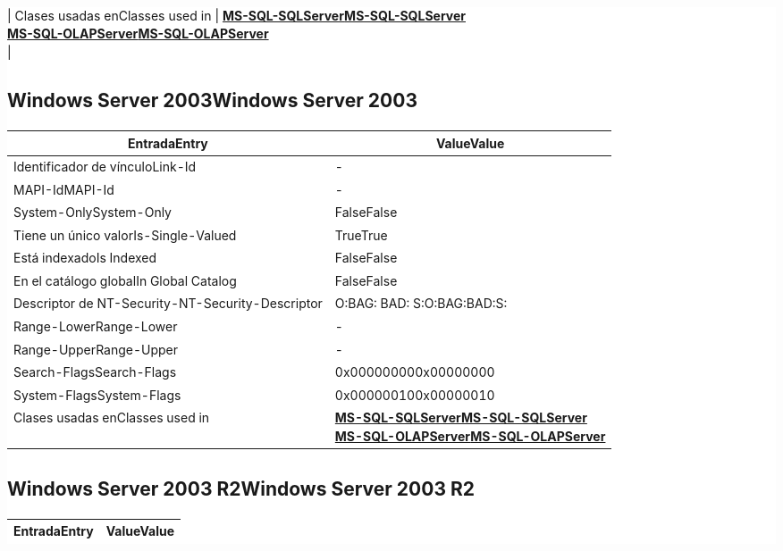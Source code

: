 | <span data-ttu-id="ff86a-152">Clases usadas en</span><span class="sxs-lookup"><span data-stu-id="ff86a-152">Classes used in</span></span>        | [<span data-ttu-id="ff86a-153">**MS-SQL-SQLServer**</span><span class="sxs-lookup"><span data-stu-id="ff86a-153">**MS-SQL-SQLServer**</span></span>](c-ms-sql-sqlserver.md)<br/> [<span data-ttu-id="ff86a-154">**MS-SQL-OLAPServer**</span><span class="sxs-lookup"><span data-stu-id="ff86a-154">**MS-SQL-OLAPServer**</span></span>](c-ms-sql-olapserver.md)<br/> |



## <a name="windows-server-2003"></a><span data-ttu-id="ff86a-155">Windows Server 2003</span><span class="sxs-lookup"><span data-stu-id="ff86a-155">Windows Server 2003</span></span>



| <span data-ttu-id="ff86a-156">Entrada</span><span class="sxs-lookup"><span data-stu-id="ff86a-156">Entry</span></span> | <span data-ttu-id="ff86a-157">Value</span><span class="sxs-lookup"><span data-stu-id="ff86a-157">Value</span></span> |
|------------------------|-----------------------------------------------------------------------------------------------------------------------|
| <span data-ttu-id="ff86a-158">Identificador de vínculo</span><span class="sxs-lookup"><span data-stu-id="ff86a-158">Link-Id</span></span>                | \-                                                                                                                    |
| <span data-ttu-id="ff86a-159">MAPI-Id</span><span class="sxs-lookup"><span data-stu-id="ff86a-159">MAPI-Id</span></span>                | \-                                                                                                                    |
| <span data-ttu-id="ff86a-160">System-Only</span><span class="sxs-lookup"><span data-stu-id="ff86a-160">System-Only</span></span>            | <span data-ttu-id="ff86a-161">False</span><span class="sxs-lookup"><span data-stu-id="ff86a-161">False</span></span>                                                                                                                 |
| <span data-ttu-id="ff86a-162">Tiene un único valor</span><span class="sxs-lookup"><span data-stu-id="ff86a-162">Is-Single-Valued</span></span>       | <span data-ttu-id="ff86a-163">True</span><span class="sxs-lookup"><span data-stu-id="ff86a-163">True</span></span>                                                                                                                  |
| <span data-ttu-id="ff86a-164">Está indexado</span><span class="sxs-lookup"><span data-stu-id="ff86a-164">Is Indexed</span></span>             | <span data-ttu-id="ff86a-165">False</span><span class="sxs-lookup"><span data-stu-id="ff86a-165">False</span></span>                                                                                                                 |
| <span data-ttu-id="ff86a-166">En el catálogo global</span><span class="sxs-lookup"><span data-stu-id="ff86a-166">In Global Catalog</span></span>      | <span data-ttu-id="ff86a-167">False</span><span class="sxs-lookup"><span data-stu-id="ff86a-167">False</span></span>                                                                                                                 |
| <span data-ttu-id="ff86a-168">Descriptor de NT-Security-</span><span class="sxs-lookup"><span data-stu-id="ff86a-168">NT-Security-Descriptor</span></span> | <span data-ttu-id="ff86a-169">O:BAG: BAD: S:</span><span class="sxs-lookup"><span data-stu-id="ff86a-169">O:BAG:BAD:S:</span></span>                                                                                                          |
| <span data-ttu-id="ff86a-170">Range-Lower</span><span class="sxs-lookup"><span data-stu-id="ff86a-170">Range-Lower</span></span>            | \-                                                                                                                    |
| <span data-ttu-id="ff86a-171">Range-Upper</span><span class="sxs-lookup"><span data-stu-id="ff86a-171">Range-Upper</span></span>            | \-                                                                                                                    |
| <span data-ttu-id="ff86a-172">Search-Flags</span><span class="sxs-lookup"><span data-stu-id="ff86a-172">Search-Flags</span></span>           | <span data-ttu-id="ff86a-173">0x00000000</span><span class="sxs-lookup"><span data-stu-id="ff86a-173">0x00000000</span></span>                                                                                                            |
| <span data-ttu-id="ff86a-174">System-Flags</span><span class="sxs-lookup"><span data-stu-id="ff86a-174">System-Flags</span></span>           | <span data-ttu-id="ff86a-175">0x00000010</span><span class="sxs-lookup"><span data-stu-id="ff86a-175">0x00000010</span></span>                                                                                                            |
| <span data-ttu-id="ff86a-176">Clases usadas en</span><span class="sxs-lookup"><span data-stu-id="ff86a-176">Classes used in</span></span>        | [<span data-ttu-id="ff86a-177">**MS-SQL-SQLServer**</span><span class="sxs-lookup"><span data-stu-id="ff86a-177">**MS-SQL-SQLServer**</span></span>](c-ms-sql-sqlserver.md)<br/> [<span data-ttu-id="ff86a-178">**MS-SQL-OLAPServer**</span><span class="sxs-lookup"><span data-stu-id="ff86a-178">**MS-SQL-OLAPServer**</span></span>](c-ms-sql-olapserver.md)<br/> |



## <a name="windows-server-2003-r2"></a><span data-ttu-id="ff86a-179">Windows Server 2003 R2</span><span class="sxs-lookup"><span data-stu-id="ff86a-179">Windows Server 2003 R2</span></span>



| <span data-ttu-id="ff86a-180">Entrada</span><span class="sxs-lookup"><span data-stu-id="ff86a-180">Entry</span></span> | <span data-ttu-id="ff86a-181">Value</span><span class="sxs-lookup"><span data-stu-id="ff86a-181">Value</span></span> |
|------------------------|-----------------------------------------------------------------------------------------------------------------------|
